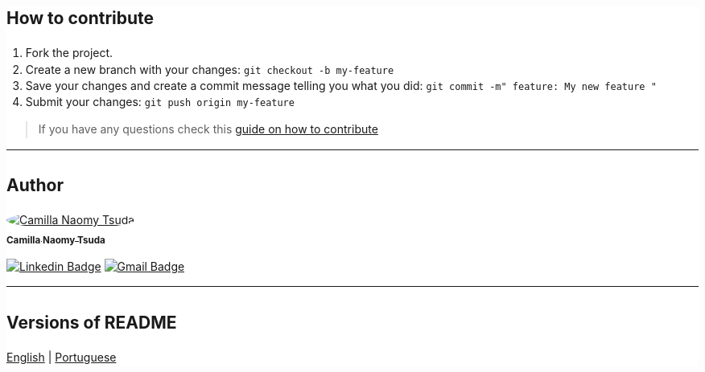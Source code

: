   </tr>
</table>

## How to contribute

1. Fork the project.
2. Create a new branch with your changes: `git checkout -b my-feature`
3. Save your changes and create a commit message telling you what you did: `git commit -m" feature: My new feature "`
4. Submit your changes: `git push origin my-feature`
> If you have any questions check this [guide on how to contribute](./CONTRIBUTING.md)

---

## Author

<a href="https://github.com/naomy19">
 <img style="border-radius: 50%;" src="https://avatars.githubusercontent.com/naomy19" width="100px;" alt="Camilla Naomy Tsuda"/>
 <br />
 <sub><b>Camilla Naomy Tsuda</b></sub></a> 
 <br />

[![Linkedin Badge](https://img.shields.io/badge/-Camilla-blue?style=flat-square&logo=Linkedin&logoColor=white&link=https://www.linkedin.com/in/camilla-naomy-tsuda-33839b133/)](https://www.linkedin.com/in/camilla-naomy-tsuda-33839b133/) 
[![Gmail Badge](https://img.shields.io/badge/-camillanaomy@gmail.com-c14438?style=flat-square&logo=Gmail&logoColor=white&link=mailto:camillanaomy@gmail.com)](mailto:camillanaomy@gmail.com)

---

##  Versions of README

[English](./README.md)  |  [Portuguese](./README-pt.md)
